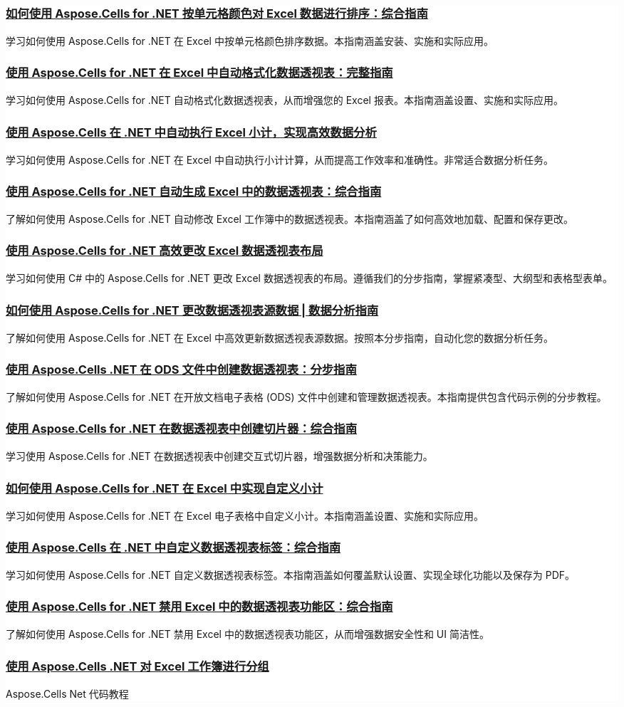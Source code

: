 ### [如何使用 Aspose.Cells for .NET 按单元格颜色对 Excel 数据进行排序：综合指南](./aspose-cells-net-sort-excel-data-cell-color)
学习如何使用 Aspose.Cells for .NET 在 Excel 中按单元格颜色排序数据。本指南涵盖安装、实施和实际应用。

### [使用 Aspose.Cells for .NET 在 Excel 中自动格式化数据透视表：完整指南](./auto-format-pivottables-aspose-cells-net)
学习如何使用 Aspose.Cells for .NET 自动格式化数据透视表，从而增强您的 Excel 报表。本指南涵盖设置、实施和实际应用。

### [使用 Aspose.Cells 在 .NET 中自动执行 Excel 小计，实现高效数据分析](./automate-excel-subtotals-aspose-cells-dotnet)
学习如何使用 Aspose.Cells for .NET 在 Excel 中自动执行小计计算，从而提高工作效率和准确性。非常适合数据分析任务。

### [使用 Aspose.Cells for .NET 自动生成 Excel 中的数据透视表：综合指南](./automate-pivot-tables-aspose-cells-dotnet)
了解如何使用 Aspose.Cells for .NET 自动修改 Excel 工作簿中的数据透视表。本指南涵盖了如何高效地加载、配置和保存更改。

### [使用 Aspose.Cells for .NET 高效更改 Excel 数据透视表布局](./change-excel-pivot-table-layouts-aspose-cells-net)
学习如何使用 C# 中的 Aspose.Cells for .NET 更改 Excel 数据透视表的布局。遵循我们的分步指南，掌握紧凑型、大纲型和表格型表单。

### [如何使用 Aspose.Cells for .NET 更改数据透视表源数据 | 数据分析指南](./change-pivot-table-source-aspose-cells-net)
了解如何使用 Aspose.Cells for .NET 在 Excel 中高效更新数据透视表源数据。按照本分步指南，自动化您的数据分析任务。

### [使用 Aspose.Cells .NET 在 ODS 文件中创建数据透视表：分步指南](./create-pivot-tables-ods-aspose-cells-dotnet)
了解如何使用 Aspose.Cells for .NET 在开放文档电子表格 (ODS) 文件中创建和管理数据透视表。本指南提供包含代码示例的分步教程。

### [使用 Aspose.Cells for .NET 在数据透视表中创建切片器：综合指南](./create-slicers-pivottable-aspose-cells-net)
学习使用 Aspose.Cells for .NET 在数据透视表中创建交互式切片器，增强数据分析和决策能力。

### [如何使用 Aspose.Cells for .NET 在 Excel 中实现自定义小计](./custom-subtotals-aspose-cells-net)
学习如何使用 Aspose.Cells for .NET 在 Excel 电子表格中自定义小计。本指南涵盖设置、实施和实际应用。

### [使用 Aspose.Cells 在 .NET 中自定义数据透视表标签：综合指南](./customize-pivot-table-labels-aspose-cells-net)
学习如何使用 Aspose.Cells for .NET 自定义数据透视表标签。本指南涵盖如何覆盖默认设置、实现全球化功能以及保存为 PDF。

### [使用 Aspose.Cells for .NET 禁用 Excel 中的数据透视表功能区：综合指南](./disable-pivottable-ribbon-aspose-cells-net)
了解如何使用 Aspose.Cells for .NET 禁用 Excel 中的数据透视表功能区，从而增强数据安全性和 UI 简洁性。

### [使用 Aspose.Cells .NET 对 Excel 工作簿进行分组](./excel-aspose-cells-net-workbook-grouping)
Aspose.Cells Net 代码教程
